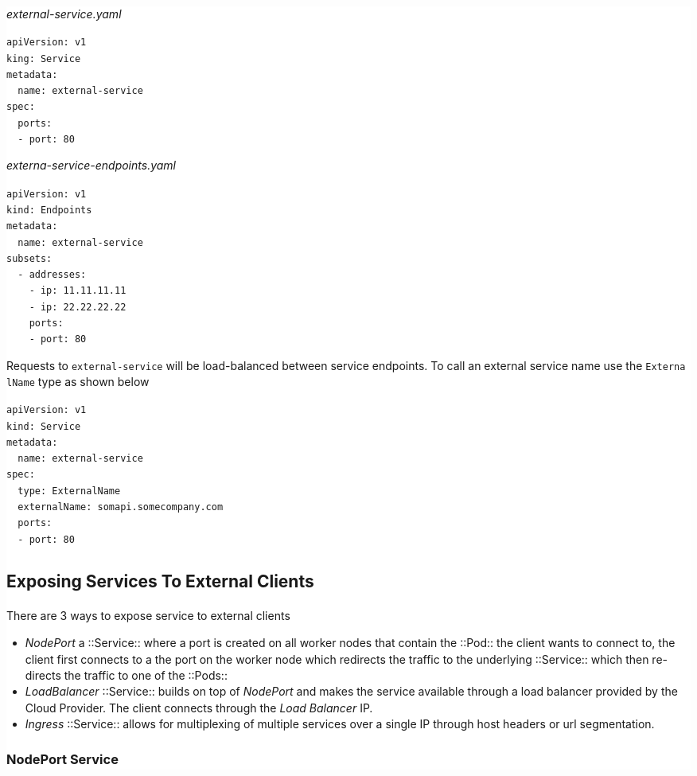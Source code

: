 _external-service.yaml_
```
apiVersion: v1
king: Service
metadata:
  name: external-service
spec:
  ports:
  - port: 80
```

_externa-service-endpoints.yaml_
```
apiVersion: v1
kind: Endpoints
metadata:
  name: external-service
subsets:
  - addresses:
    - ip: 11.11.11.11
    - ip: 22.22.22.22
    ports:
    - port: 80
```

Requests to `external-service` will be load-balanced between service endpoints. To call an external service name use the `ExternalName` type as shown below

```
apiVersion: v1
kind: Service
metadata:
  name: external-service
spec:
  type: ExternalName
  externalName: somapi.somecompany.com
  ports:
  - port: 80
```


## Exposing Services To External Clients

There are 3 ways to expose service to external clients
- _NodePort_ a ::Service:: where a port is created on all worker nodes that contain the ::Pod:: the client wants to connect to, the client first connects to a the port on the worker node which redirects the traffic to the underlying ::Service:: which then re-directs the traffic to one of the ::Pods::
- _LoadBalancer_ ::Service:: builds on top of _NodePort_ and makes the service available through a load balancer provided by the Cloud Provider. The client connects through the _Load Balancer_  IP.
- _Ingress_ ::Service:: allows for multiplexing of multiple services over a single IP through host headers or url segmentation.

### NodePort Service
